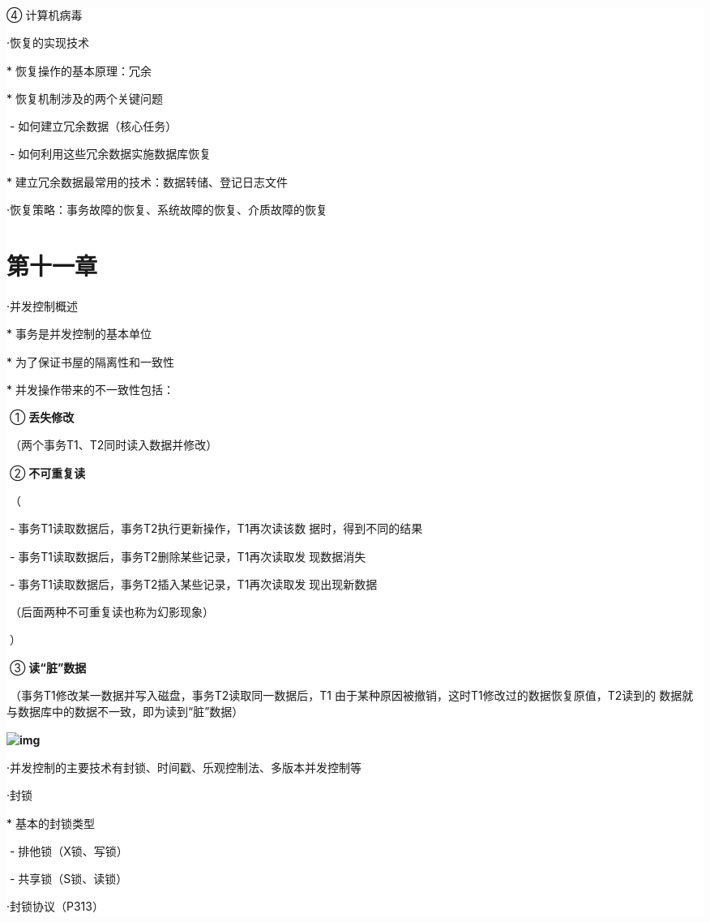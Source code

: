   ④ 计算机病毒

·恢复的实现技术

  \* 恢复操作的基本原理：冗余

  \* 恢复机制涉及的两个关键问题

​    \- 如何建立冗余数据（核心任务）

​    \- 如何利用这些冗余数据实施数据库恢复

  \* 建立冗余数据最常用的技术：数据转储、登记日志文件

·恢复策略：事务故障的恢复、系统故障的恢复、介质故障的恢复

# 第十一章

·并发控制概述

  \* 事务是并发控制的基本单位

  \* 为了保证书屋的隔离性和一致性

  \* 并发操作带来的不一致性包括：

​      ① **丢失修改**

​       （两个事务T1、T2同时读入数据并修改）

​      ② **不可重复读**

​       （

​         \- 事务T1读取数据后，事务T2执行更新操作，T1再次读该数        据时，得到不同的结果

​         \- 事务T1读取数据后，事务T2删除某些记录，T1再次读取发        现数据消失

​         \- 事务T1读取数据后，事务T2插入某些记录，T1再次读取发        现出现新数据

​         （后面两种不可重复读也称为幻影现象）

​       ） 

​      ③ **读“脏”数据**

​       （事务T1修改某一数据并写入磁盘，事务T2读取同一数据后，T1       由于某种原因被撤销，这时T1修改过的数据恢复原值，T2读到的        数据就与数据库中的数据不一致，即为读到“脏”数据）

**![img](https://raw.githubusercontent.com/lhl1/PicGo/master/20210703173615.jpg?token=ANNFVK2BMGVU5S2OBDIBAZLA4AX5O)**

·并发控制的主要技术有封锁、时间戳、乐观控制法、多版本并发控制等

·封锁

  \* 基本的封锁类型

​      \- 排他锁（X锁、写锁）

​      \- 共享锁（S锁、读锁）

·封锁协议（P313）
